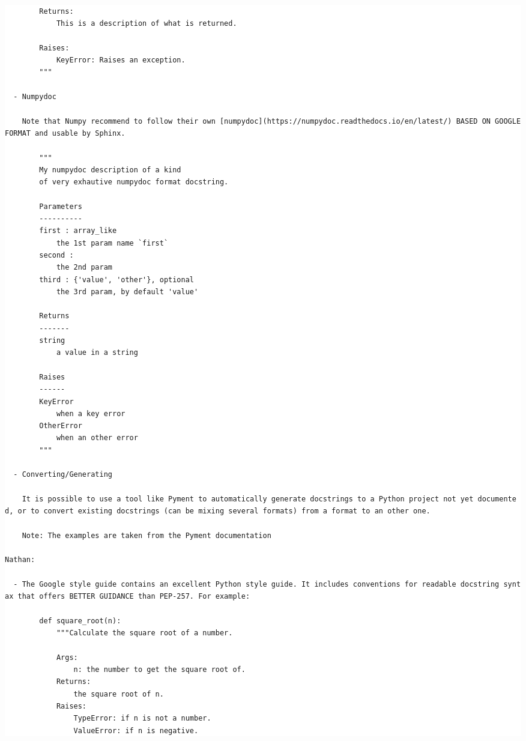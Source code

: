             Returns:
                This is a description of what is returned.

            Raises:
                KeyError: Raises an exception.
            """

      - Numpydoc

        Note that Numpy recommend to follow their own [numpydoc](https://numpydoc.readthedocs.io/en/latest/) BASED ON GOOGLE FORMAT and usable by Sphinx.

            """
            My numpydoc description of a kind
            of very exhautive numpydoc format docstring.

            Parameters
            ----------
            first : array_like
                the 1st param name `first`
            second :
                the 2nd param
            third : {'value', 'other'}, optional
                the 3rd param, by default 'value'

            Returns
            -------
            string
                a value in a string

            Raises
            ------
            KeyError
                when a key error
            OtherError
                when an other error
            """

      - Converting/Generating

        It is possible to use a tool like Pyment to automatically generate docstrings to a Python project not yet documented, or to convert existing docstrings (can be mixing several formats) from a format to an other one.

        Note: The examples are taken from the Pyment documentation

    Nathan:

      - The Google style guide contains an excellent Python style guide. It includes conventions for readable docstring syntax that offers BETTER GUIDANCE than PEP-257. For example:

            def square_root(n):
                """Calculate the square root of a number.

                Args:
                    n: the number to get the square root of.
                Returns:
                    the square root of n.
                Raises:
                    TypeError: if n is not a number.
                    ValueError: if n is negative.
